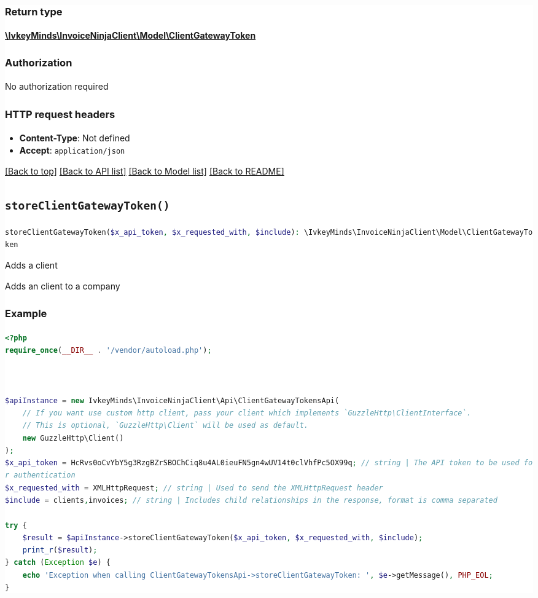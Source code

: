 ### Return type

[**\IvkeyMinds\InvoiceNinjaClient\Model\ClientGatewayToken**](../Model/ClientGatewayToken.md)

### Authorization

No authorization required

### HTTP request headers

- **Content-Type**: Not defined
- **Accept**: `application/json`

[[Back to top]](#) [[Back to API list]](../../README.md#endpoints)
[[Back to Model list]](../../README.md#models)
[[Back to README]](../../README.md)

## `storeClientGatewayToken()`

```php
storeClientGatewayToken($x_api_token, $x_requested_with, $include): \IvkeyMinds\InvoiceNinjaClient\Model\ClientGatewayToken
```

Adds a client

Adds an client to a company

### Example

```php
<?php
require_once(__DIR__ . '/vendor/autoload.php');



$apiInstance = new IvkeyMinds\InvoiceNinjaClient\Api\ClientGatewayTokensApi(
    // If you want use custom http client, pass your client which implements `GuzzleHttp\ClientInterface`.
    // This is optional, `GuzzleHttp\Client` will be used as default.
    new GuzzleHttp\Client()
);
$x_api_token = HcRvs0oCvYbY5g3RzgBZrSBOChCiq8u4AL0ieuFN5gn4wUV14t0clVhfPc5OX99q; // string | The API token to be used for authentication
$x_requested_with = XMLHttpRequest; // string | Used to send the XMLHttpRequest header
$include = clients,invoices; // string | Includes child relationships in the response, format is comma separated

try {
    $result = $apiInstance->storeClientGatewayToken($x_api_token, $x_requested_with, $include);
    print_r($result);
} catch (Exception $e) {
    echo 'Exception when calling ClientGatewayTokensApi->storeClientGatewayToken: ', $e->getMessage(), PHP_EOL;
}
```
